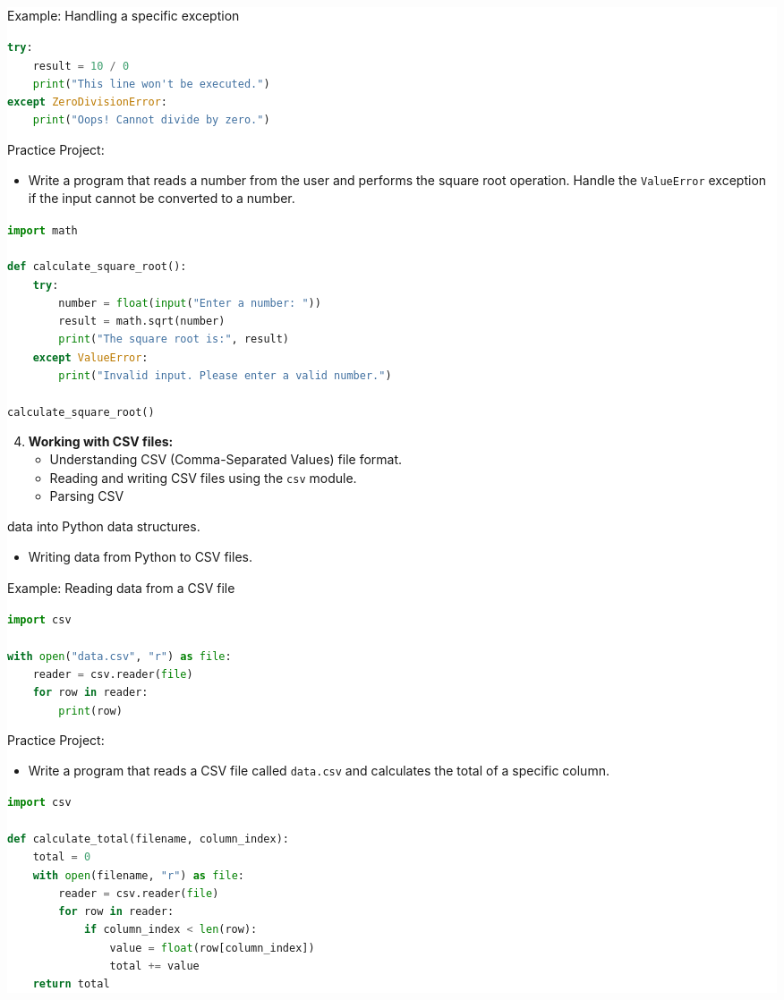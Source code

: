    Example: Handling a specific exception
   ```python
   try:
       result = 10 / 0
       print("This line won't be executed.")
   except ZeroDivisionError:
       print("Oops! Cannot divide by zero.")
   ```

   Practice Project:
   - Write a program that reads a number from the user and performs the square root operation. Handle the `ValueError` exception if the input cannot be converted to a number.

   ```python
   import math

   def calculate_square_root():
       try:
           number = float(input("Enter a number: "))
           result = math.sqrt(number)
           print("The square root is:", result)
       except ValueError:
           print("Invalid input. Please enter a valid number.")

   calculate_square_root()
   ```

4. **Working with CSV files:**
   - Understanding CSV (Comma-Separated Values) file format.
   - Reading and writing CSV files using the `csv` module.
   - Parsing CSV

 data into Python data structures.
   - Writing data from Python to CSV files.

   Example: Reading data from a CSV file
   ```python
   import csv

   with open("data.csv", "r") as file:
       reader = csv.reader(file)
       for row in reader:
           print(row)
   ```

   Practice Project:
   - Write a program that reads a CSV file called `data.csv` and calculates the total of a specific column.

   ```python
   import csv

   def calculate_total(filename, column_index):
       total = 0
       with open(filename, "r") as file:
           reader = csv.reader(file)
           for row in reader:
               if column_index < len(row):
                   value = float(row[column_index])
                   total += value
       return total
   ```

